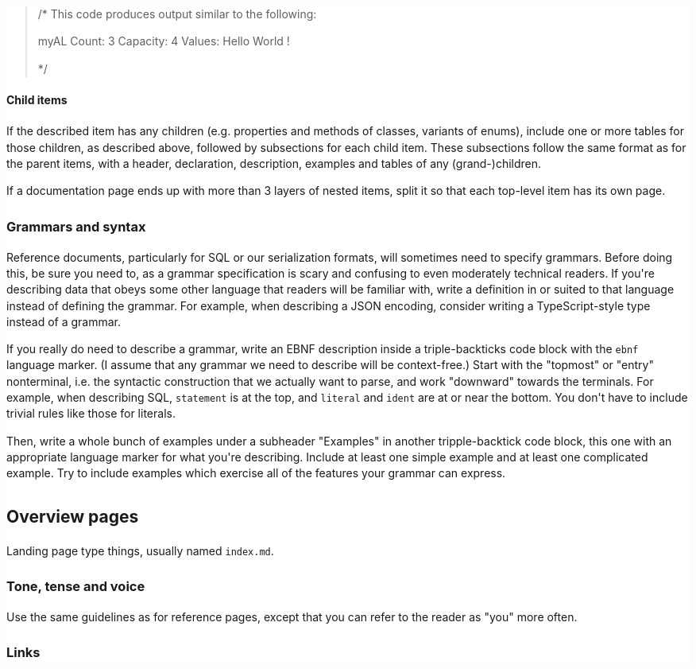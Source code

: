 > /*
> This code produces output similar to the following:
>
> myAL
>     Count:    3
>     Capacity: 4
>     Values:   Hello   World   !
> 
> */
> ```

#### Child items

If the described item has any children (e.g. properties and methods of classes, variants of enums), include one or more tables for those children, as described above, followed by subsections for each child item. These subsections follow the same format as for the parent items, with a header, declaration, description, examples and tables of any (grand-)children.

If a documentation page ends up with more than 3 layers of nested items, split it so that each top-level item has its own page.

### Grammars and syntax

Reference documents, particularly for SQL or our serialization formats, will sometimes need to specify grammars. Before doing this, be sure you need to, as a grammar specification is scary and confusing to even moderately technical readers. If you're describing data that obeys some other language that readers will be familiar with, write a definition in or suited to that language instead of defining the grammar. For example, when describing a JSON encoding, consider writing a TypeScript-style type instead of a grammar.

If you really do need to describe a grammar, write an EBNF description inside a triple-backticks code block with the `ebnf` language marker. (I assume that any grammar we need to describe will be context-free.) Start with the "topmost" or "entry" nonterminal, i.e. the syntactic construction that we actually want to parse, and work "downward" towards the terminals. For example, when describing SQL, `statement` is at the top, and `literal` and `ident` are at or near the bottom. You don't have to include trivial rules like those for literals.

Then, write a whole bunch of examples under a subheader "Examples" in another tripple-backtick code block, this one with an appropriate language marker for what you're describing. Include at least one simple example and at least one complicated example. Try to include examples which exercise all of the features your grammar can express.

## Overview pages

Landing page type things, usually named `index.md`.

### Tone, tense and voice

Use the same guidelines as for reference pages, except that you can refer to the reader as "you" more often.

### Links
